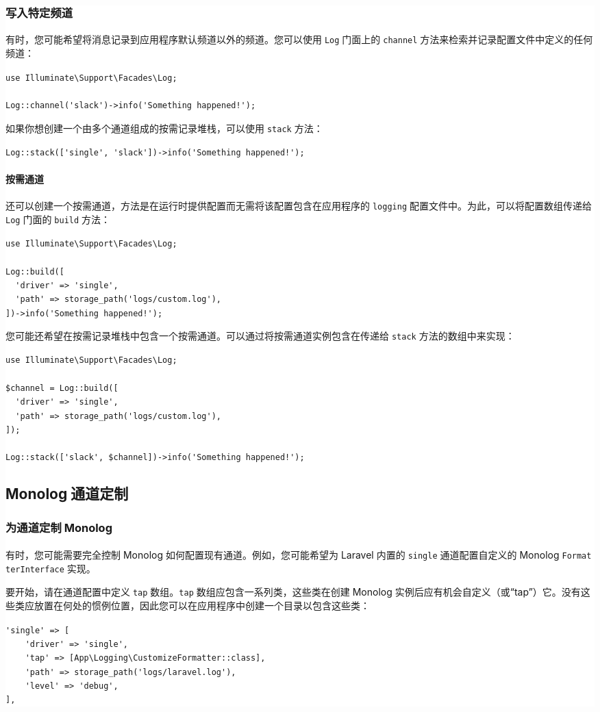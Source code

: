 <a name="writing-to-specific-channels"></a>
### 写入特定频道

有时，您可能希望将消息记录到应用程序默认频道以外的频道。您可以使用 `Log` 门面上的 `channel` 方法来检索并记录配置文件中定义的任何频道：

    use Illuminate\Support\Facades\Log;

    Log::channel('slack')->info('Something happened!');



如果你想创建一个由多个通道组成的按需记录堆栈，可以使用 `stack` 方法：

    Log::stack(['single', 'slack'])->info('Something happened!');

<a name="on-demand-channels"></a>
#### 按需通道

还可以创建一个按需通道，方法是在运行时提供配置而无需将该配置包含在应用程序的 `logging` 配置文件中。为此，可以将配置数组传递给 `Log` 门面的 `build` 方法：

    use Illuminate\Support\Facades\Log;

    Log::build([
      'driver' => 'single',
      'path' => storage_path('logs/custom.log'),
    ])->info('Something happened!');

您可能还希望在按需记录堆栈中包含一个按需通道。可以通过将按需通道实例包含在传递给 `stack` 方法的数组中来实现：

    use Illuminate\Support\Facades\Log;

    $channel = Log::build([
      'driver' => 'single',
      'path' => storage_path('logs/custom.log'),
    ]);

    Log::stack(['slack', $channel])->info('Something happened!');

<a name="monolog-channel-customization"></a>
## Monolog 通道定制

<a name="customizing-monolog-for-channels"></a>
### 为通道定制 Monolog

有时，您可能需要完全控制 Monolog 如何配置现有通道。例如，您可能希望为 Laravel 内置的 `single` 通道配置自定义的 Monolog `FormatterInterface` 实现。

要开始，请在通道配置中定义 `tap` 数组。`tap` 数组应包含一系列类，这些类在创建 Monolog 实例后应有机会自定义（或“tap”）它。没有这些类应放置在何处的惯例位置，因此您可以在应用程序中创建一个目录以包含这些类：

    'single' => [
        'driver' => 'single',
        'tap' => [App\Logging\CustomizeFormatter::class],
        'path' => storage_path('logs/laravel.log'),
        'level' => 'debug',
    ],

